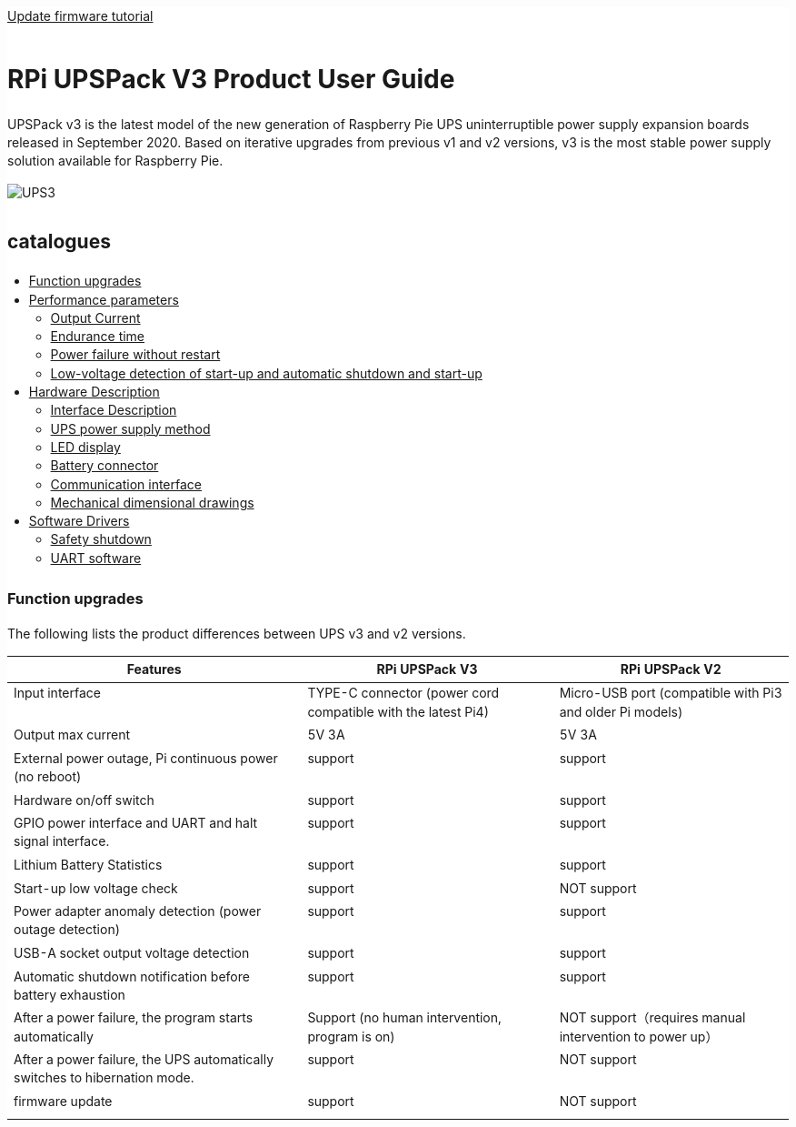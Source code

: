 [Update firmware tutorial](./update_ups_fw_en.md)

# RPi UPSPack V3 Product User Guide

UPSPack v3 is the latest model of the new generation of Raspberry Pie UPS uninterruptible power supply expansion boards released in September 2020. Based on iterative upgrades from previous v1 and v2 versions, v3 is the most stable power supply solution available for Raspberry Pie.

![UPS3](https://cdn.jsdelivr.net/gh/rcdrones/UPSPACK_V3/image/UPS3.jpg)

## catalogues

* [Function upgrades](#Function-upgrades)
* [Performance parameters](#Performance-parameters)
  * [Output Current](#Output-Current)
  * [Endurance time](#Endurance-time)
  * [Power failure without restart](#Power-failure-without-restart)
  * [Low-voltage detection of start-up and automatic shutdown and start-up](#Low-voltage-detection-of-start-up-and-automatic-shutdown-and-start-up)
* [Hardware Description](#Hardware-Description)
  * [Interface Description](#Interface-Description)
  * [UPS power supply method](#UPS-power-supply-method)
  * [LED display](#LED-display)
  * [Battery connector](#Battery-connector)
  * [Communication interface](#Communication-interface)
  * [Mechanical dimensional drawings](#Mechanical-dimensional-drawings)
* [Software Drivers](#Software-Drivers)
  * [Safety shutdown](#Safety-shutdown)
  * [UART software](#UART-software)





### Function upgrades

The following lists the product differences between UPS v3 and v2 versions.

| Features                                                     | RPi UPSPack V3                                               | RPi UPSPack V2                                               |
| ------------------------------------------------------------ | ------------------------------------------------------------ | ------------------------------------------------------------ |
| Input interface                                              | TYPE-C connector (power cord compatible with the latest Pi4) | Micro-USB port (compatible with Pi3 and older Pi models)     |
| Output max current                                           | 5V 3A                                                        | 5V 3A                                                        |
| External power outage, Pi continuous power (no reboot)       | support                                                      | support                                                      |
| Hardware on/off switch                                       | support                                                      | support                                                      |
| GPIO power interface and UART and halt signal interface.     | support                                                      | support                                                      |
| Lithium Battery Statistics                                   | support                                                      | support                                                      |
| Start-up low voltage check                                   | support                                                      | NOT support                                                  |
| Power adapter anomaly detection (power outage detection)     | support                                                      | support                                                      |
| USB-A socket output voltage detection                        | support                                                      | support                                                      |
| Automatic shutdown notification before battery exhaustion    | support                                                      | support                                                      |
| After a power failure, the program starts automatically      | Support (no human intervention, program is on)               | NOT support（requires manual intervention to power up）      |
| After a power failure, the UPS automatically switches to hibernation mode. | support                                                      | NOT support                                                  |
| firmware update                                              | support                                                      | NOT support                                                  |
|                                                              |                                                              |                                                              |